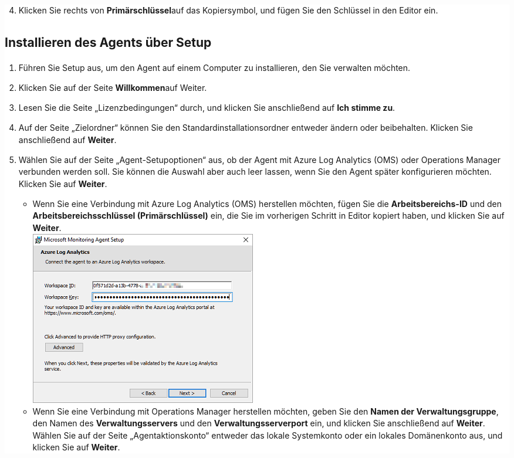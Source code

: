 4. Klicken Sie rechts von **Primärschlüssel**auf das Kopiersymbol, und fügen Sie den Schlüssel in den Editor ein.     

## <a name="install-the-agent-using-setup"></a>Installieren des Agents über Setup
1. Führen Sie Setup aus, um den Agent auf einem Computer zu installieren, den Sie verwalten möchten.
2. Klicken Sie auf der Seite **Willkommen**auf Weiter.
3. Lesen Sie die Seite „Lizenzbedingungen“ durch, und klicken Sie anschließend auf **Ich stimme zu**.
4. Auf der Seite „Zielordner“ können Sie den Standardinstallationsordner entweder ändern oder beibehalten. Klicken Sie anschließend auf **Weiter**.
5. Wählen Sie auf der Seite „Agent-Setupoptionen“ aus, ob der Agent mit Azure Log Analytics (OMS) oder Operations Manager verbunden werden soll. Sie können die Auswahl aber auch leer lassen, wenn Sie den Agent später konfigurieren möchten. Klicken Sie auf **Weiter**.
   
    - Wenn Sie eine Verbindung mit Azure Log Analytics (OMS) herstellen möchten, fügen Sie die **Arbeitsbereichs-ID** und den **Arbeitsbereichsschlüssel (Primärschlüssel)** ein, die Sie im vorherigen Schritt in Editor kopiert haben, und klicken Sie auf **Weiter**.  
        ![Arbeitsbereichs-ID und Primärschlüssel einfügen](./media/log-analytics-windows-agents/connect-workspace.png)
    - Wenn Sie eine Verbindung mit Operations Manager herstellen möchten, geben Sie den **Namen der Verwaltungsgruppe**, den Namen des **Verwaltungsservers** und den **Verwaltungsserverport** ein, und klicken Sie anschließend auf **Weiter**. Wählen Sie auf der Seite „Agentaktionskonto“ entweder das lokale Systemkonto oder ein lokales Domänenkonto aus, und klicken Sie auf **Weiter**.  